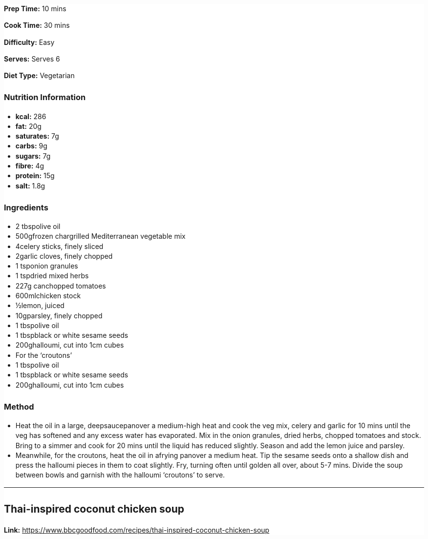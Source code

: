 **Prep Time:** 10 mins

**Cook Time:** 30 mins

**Difficulty:** Easy

**Serves:** Serves 6

**Diet Type:** Vegetarian

### Nutrition Information
- **kcal:** 286
- **fat:** 20g
- **saturates:** 7g
- **carbs:** 9g
- **sugars:** 7g
- **fibre:** 4g
- **protein:** 15g
- **salt:** 1.8g

### Ingredients
- 2 tbspolive oil
- 500gfrozen chargrilled Mediterranean vegetable mix
- 4celery sticks, finely sliced
- 2garlic cloves, finely chopped
- 1 tsponion granules
- 1 tspdried mixed herbs
- 227g canchopped tomatoes
- 600mlchicken stock
- ½lemon, juiced
- 10gparsley, finely chopped
- 1 tbspolive oil
- 1 tbspblack or white sesame seeds
- 200ghalloumi, cut into 1cm cubes
- For the ‘croutons’
- 1 tbspolive oil
- 1 tbspblack or white sesame seeds
- 200ghalloumi, cut into 1cm cubes

### Method
- Heat the oil in a large, deepsaucepanover a medium-high heat and cook the veg mix, celery and garlic for 10 mins until the veg has softened and any excess water has evaporated. Mix in the onion granules, dried herbs, chopped tomatoes and stock. Bring to a simmer and cook for 20 mins until the liquid has reduced slightly. Season and add the lemon juice and parsley.
- Meanwhile, for the croutons, heat the oil in afrying panover a medium heat. Tip the sesame seeds onto a shallow dish and press the halloumi pieces in them to coat slightly. Fry, turning often until golden all over, about 5-7 mins. Divide the soup between bowls and garnish with the halloumi ‘croutons’ to serve.


---

## Thai-inspired coconut chicken soup
**Link:** https://www.bbcgoodfood.com/recipes/thai-inspired-coconut-chicken-soup
